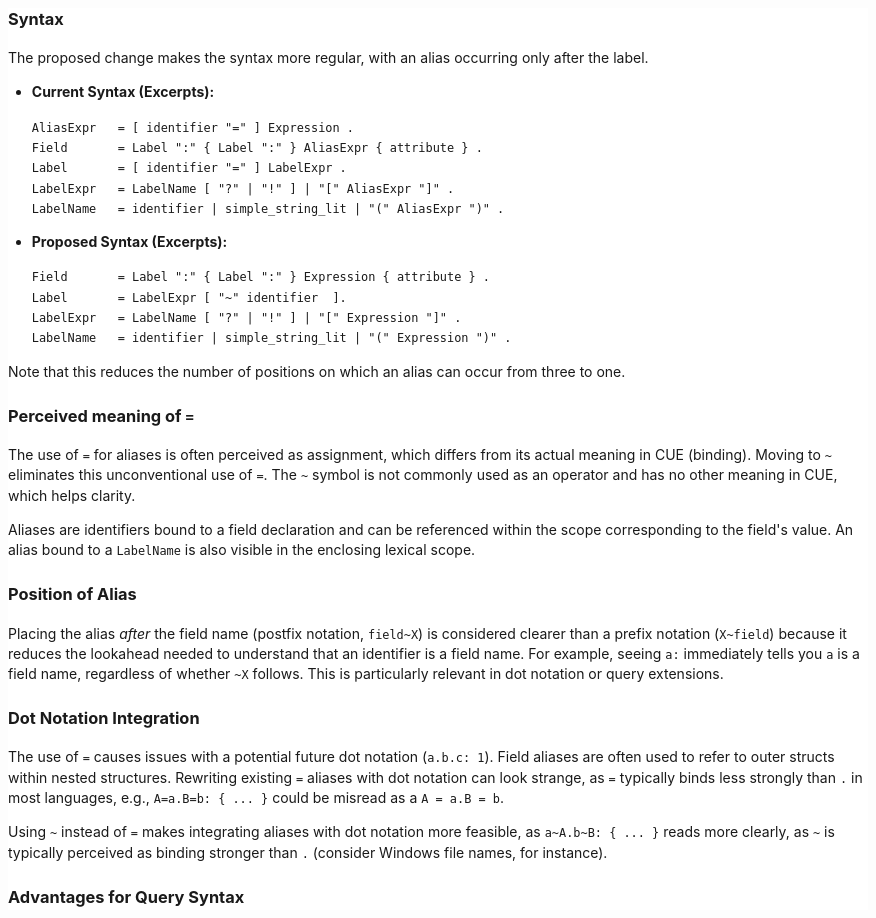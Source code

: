 
### Syntax

The proposed change makes the syntax more regular, with an alias occurring only after the label.

*   **Current Syntax (Excerpts):**
    ```ebnf
    AliasExpr   = [ identifier "=" ] Expression .
    Field       = Label ":" { Label ":" } AliasExpr { attribute } .
    Label       = [ identifier "=" ] LabelExpr .
    LabelExpr   = LabelName [ "?" | "!" ] | "[" AliasExpr "]" .
    LabelName   = identifier | simple_string_lit | "(" AliasExpr ")" .
    ```
   

*   **Proposed Syntax (Excerpts):**
    ```ebnf
    Field       = Label ":" { Label ":" } Expression { attribute } .
    Label       = LabelExpr [ "~" identifier  ].
    LabelExpr   = LabelName [ "?" | "!" ] | "[" Expression "]" .
    LabelName   = identifier | simple_string_lit | "(" Expression ")" .
    ```
Note that this reduces the number of positions on which an alias can occur from
three to one.

### Perceived meaning of `=`

The use of `=` for aliases is often perceived as assignment, which differs from its actual meaning in CUE (binding). Moving to `~` eliminates this unconventional use of `=`. The `~` symbol is not commonly used as an operator and has no other meaning in CUE, which helps clarity.

Aliases are identifiers bound to a field declaration and can be referenced within the scope corresponding to the field's value. An alias bound to a `LabelName` is also visible in the enclosing lexical scope.

### Position of Alias

Placing the alias *after* the field name (postfix notation, `field~X`) is considered clearer than a prefix notation (`X~field`) because it reduces the lookahead needed to understand that an identifier is a field name. For example, seeing `a:` immediately tells you `a` is a field name, regardless of whether `~X` follows. This is particularly relevant in dot notation or query extensions.

### Dot Notation Integration

The use of `=` causes issues with a potential future dot notation (`a.b.c: 1`). Field aliases are often used to refer to outer structs within nested structures. Rewriting existing `=` aliases with dot notation can look strange, as `=` typically binds less strongly than `.` in most languages, e.g., `A=a.B=b: { ... }` could be misread as a `A = a.B = b`.

Using `~` instead of `=` makes integrating aliases with dot notation more feasible, as `a~A.b~B: { ... }` reads more clearly, as `~` is typically perceived as binding stronger than `.` (consider Windows file names, for instance).

### Advantages for Query Syntax
